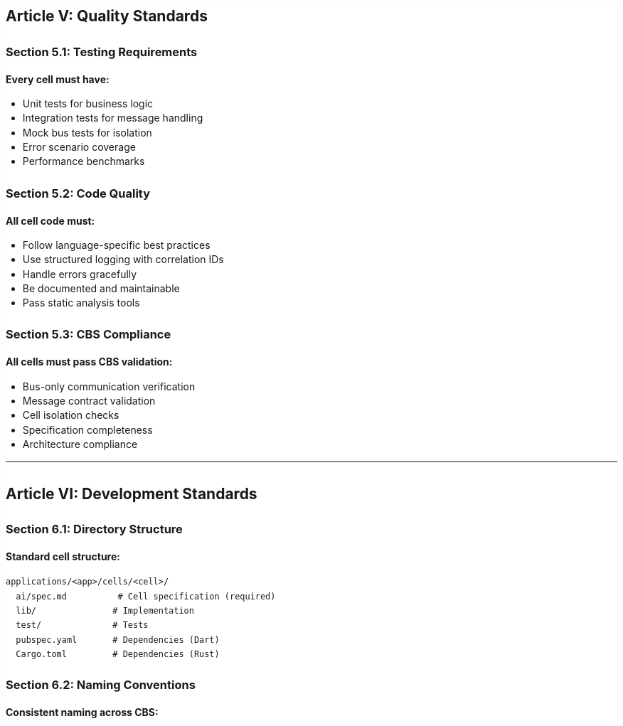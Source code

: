 
## Article V: Quality Standards

### Section 5.1: Testing Requirements

**Every cell must have:**

- Unit tests for business logic
- Integration tests for message handling
- Mock bus tests for isolation
- Error scenario coverage
- Performance benchmarks

### Section 5.2: Code Quality

**All cell code must:**

- Follow language-specific best practices
- Use structured logging with correlation IDs
- Handle errors gracefully
- Be documented and maintainable
- Pass static analysis tools

### Section 5.3: CBS Compliance

**All cells must pass CBS validation:**

- Bus-only communication verification
- Message contract validation
- Cell isolation checks
- Specification completeness
- Architecture compliance

---

## Article VI: Development Standards

### Section 6.1: Directory Structure

**Standard cell structure:**
```
applications/<app>/cells/<cell>/
  ai/spec.md          # Cell specification (required)
  lib/               # Implementation
  test/              # Tests  
  pubspec.yaml       # Dependencies (Dart)
  Cargo.toml         # Dependencies (Rust)
```

### Section 6.2: Naming Conventions

**Consistent naming across CBS:**
